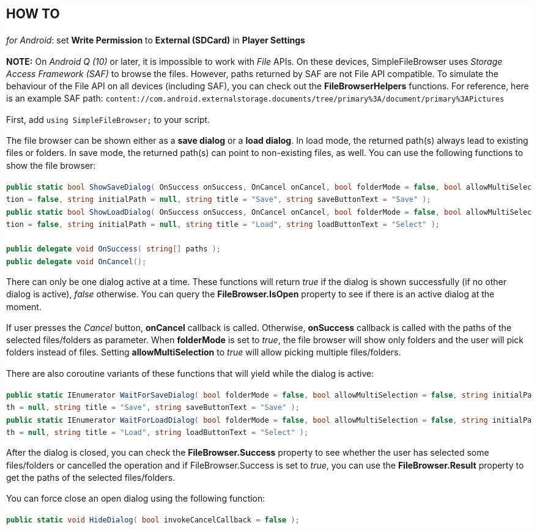 ## HOW TO

*for Android*: set **Write Permission** to **External (SDCard)** in **Player Settings**

**NOTE:** On *Android Q (10)* or later, it is impossible to work with *File* APIs. On these devices, SimpleFileBrowser uses *Storage Access Framework (SAF)* to browse the files. However, paths returned by SAF are not File API compatible. To simulate the behaviour of the File API on all devices (including SAF), you can check out the **FileBrowserHelpers** functions. For reference, here is an example SAF path: `content://com.android.externalstorage.documents/tree/primary%3A/document/primary%3APictures`

First, add `using SimpleFileBrowser;` to your script.

The file browser can be shown either as a **save dialog** or a **load dialog**. In load mode, the returned path(s) always lead to existing files or folders. In save mode, the returned path(s) can point to non-existing files, as well. You can use the following functions to show the file browser:

```csharp
public static bool ShowSaveDialog( OnSuccess onSuccess, OnCancel onCancel, bool folderMode = false, bool allowMultiSelection = false, string initialPath = null, string title = "Save", string saveButtonText = "Save" );
public static bool ShowLoadDialog( OnSuccess onSuccess, OnCancel onCancel, bool folderMode = false, bool allowMultiSelection = false, string initialPath = null, string title = "Load", string loadButtonText = "Select" );

public delegate void OnSuccess( string[] paths );
public delegate void OnCancel();
```

There can only be one dialog active at a time. These functions will return *true* if the dialog is shown successfully (if no other dialog is active), *false* otherwise. You can query the **FileBrowser.IsOpen** property to see if there is an active dialog at the moment.

If user presses the *Cancel* button, **onCancel** callback is called. Otherwise, **onSuccess** callback is called with the paths of the selected files/folders as parameter. When **folderMode** is set to *true*, the file browser will show only folders and the user will pick folders instead of files. Setting **allowMultiSelection** to *true* will allow picking multiple files/folders.

There are also coroutine variants of these functions that will yield while the dialog is active:

```csharp
public static IEnumerator WaitForSaveDialog( bool folderMode = false, bool allowMultiSelection = false, string initialPath = null, string title = "Save", string saveButtonText = "Save" );									 
public static IEnumerator WaitForLoadDialog( bool folderMode = false, bool allowMultiSelection = false, string initialPath = null, string title = "Load", string loadButtonText = "Select" );
```

After the dialog is closed, you can check the **FileBrowser.Success** property to see whether the user has selected some files/folders or cancelled the operation and if FileBrowser.Success is set to *true*, you can use the **FileBrowser.Result** property to get the paths of the selected files/folders.

You can force close an open dialog using the following function:

```csharp
public static void HideDialog( bool invokeCancelCallback = false );
```
